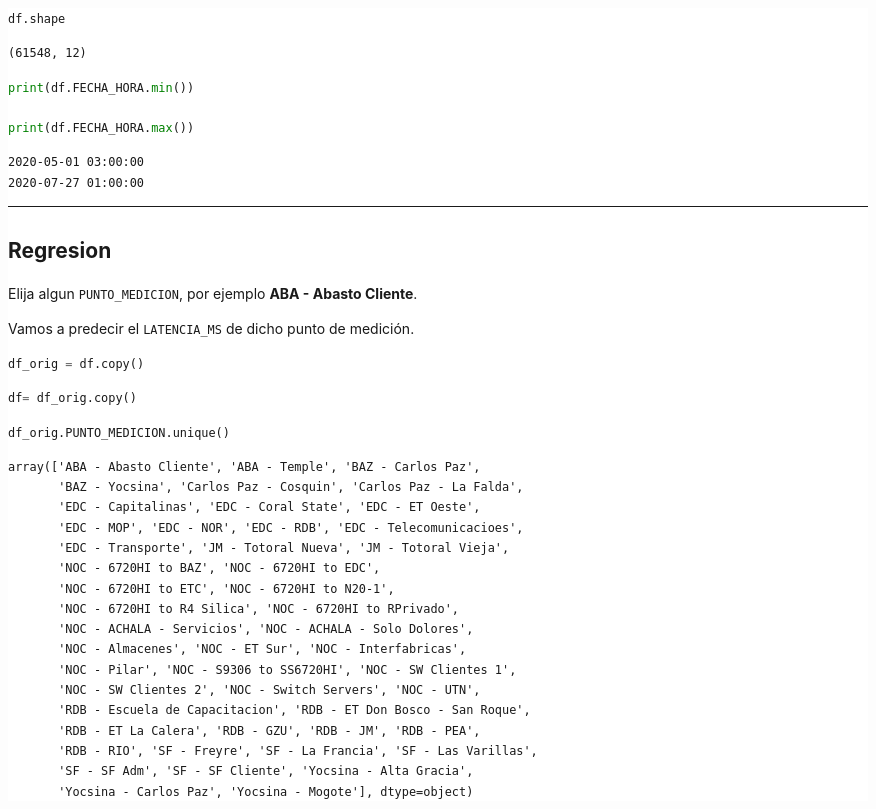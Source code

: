 
```python
df.shape
```




    (61548, 12)




```python
print(df.FECHA_HORA.min())

print(df.FECHA_HORA.max())
```

    2020-05-01 03:00:00
    2020-07-27 01:00:00


---

## **Regresion**

Elija algun `PUNTO_MEDICION`, por ejemplo **ABA - Abasto Cliente**.

Vamos a predecir el `LATENCIA_MS` de dicho punto de medición.


```python
df_orig = df.copy()
```


```python
df= df_orig.copy()
```


```python
df_orig.PUNTO_MEDICION.unique()
```




    array(['ABA - Abasto Cliente', 'ABA - Temple', 'BAZ - Carlos Paz',
           'BAZ - Yocsina', 'Carlos Paz - Cosquin', 'Carlos Paz - La Falda',
           'EDC - Capitalinas', 'EDC - Coral State', 'EDC - ET Oeste',
           'EDC - MOP', 'EDC - NOR', 'EDC - RDB', 'EDC - Telecomunicacioes',
           'EDC - Transporte', 'JM - Totoral Nueva', 'JM - Totoral Vieja',
           'NOC - 6720HI to BAZ', 'NOC - 6720HI to EDC',
           'NOC - 6720HI to ETC', 'NOC - 6720HI to N20-1',
           'NOC - 6720HI to R4 Silica', 'NOC - 6720HI to RPrivado',
           'NOC - ACHALA - Servicios', 'NOC - ACHALA - Solo Dolores',
           'NOC - Almacenes', 'NOC - ET Sur', 'NOC - Interfabricas',
           'NOC - Pilar', 'NOC - S9306 to SS6720HI', 'NOC - SW Clientes 1',
           'NOC - SW Clientes 2', 'NOC - Switch Servers', 'NOC - UTN',
           'RDB - Escuela de Capacitacion', 'RDB - ET Don Bosco - San Roque',
           'RDB - ET La Calera', 'RDB - GZU', 'RDB - JM', 'RDB - PEA',
           'RDB - RIO', 'SF - Freyre', 'SF - La Francia', 'SF - Las Varillas',
           'SF - SF Adm', 'SF - SF Cliente', 'Yocsina - Alta Gracia',
           'Yocsina - Carlos Paz', 'Yocsina - Mogote'], dtype=object)
